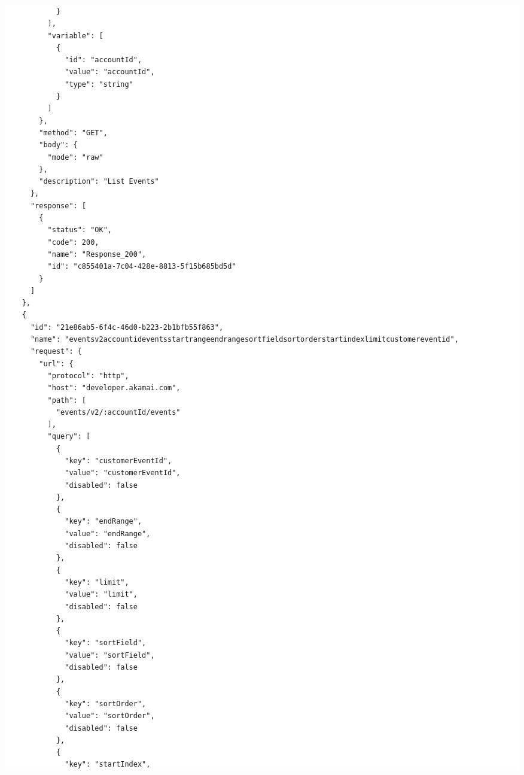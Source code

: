                 }
              ],
              "variable": [
                {
                  "id": "accountId",
                  "value": "accountId",
                  "type": "string"
                }
              ]
            },
            "method": "GET",
            "body": {
              "mode": "raw"
            },
            "description": "List Events"
          },
          "response": [
            {
              "status": "OK",
              "code": 200,
              "name": "Response_200",
              "id": "c855401a-7c04-428e-8813-5f15b685bd5d"
            }
          ]
        },
        {
          "id": "21e86ab5-6f4c-46d0-b223-2b1bfb55f863",
          "name": "eventsv2accountideventsstartrangeendrangesortfieldsortorderstartindexlimitcustomereventid",
          "request": {
            "url": {
              "protocol": "http",
              "host": "developer.akamai.com",
              "path": [
                "events/v2/:accountId/events"
              ],
              "query": [
                {
                  "key": "customerEventId",
                  "value": "customerEventId",
                  "disabled": false
                },
                {
                  "key": "endRange",
                  "value": "endRange",
                  "disabled": false
                },
                {
                  "key": "limit",
                  "value": "limit",
                  "disabled": false
                },
                {
                  "key": "sortField",
                  "value": "sortField",
                  "disabled": false
                },
                {
                  "key": "sortOrder",
                  "value": "sortOrder",
                  "disabled": false
                },
                {
                  "key": "startIndex",